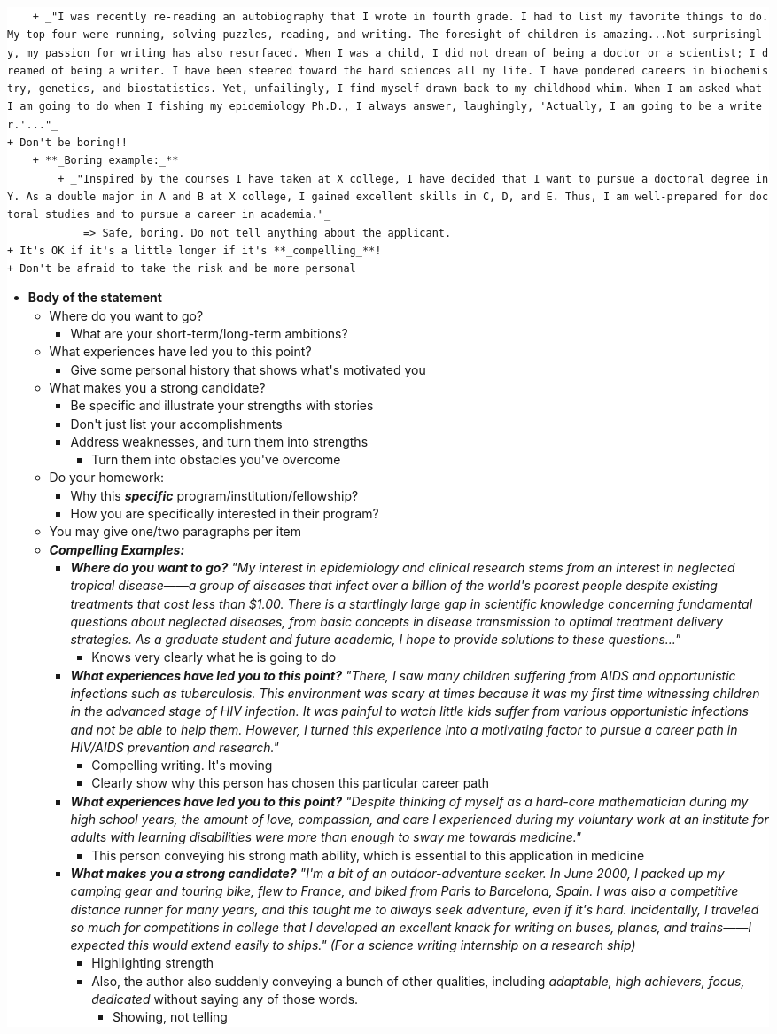 		+ _"I was recently re-reading an autobiography that I wrote in fourth grade. I had to list my favorite things to do. My top four were running, solving puzzles, reading, and writing. The foresight of children is amazing...Not surprisingly, my passion for writing has also resurfaced. When I was a child, I did not dream of being a doctor or a scientist; I dreamed of being a writer. I have been steered toward the hard sciences all my life. I have pondered careers in biochemistry, genetics, and biostatistics. Yet, unfailingly, I find myself drawn back to my childhood whim. When I am asked what I am going to do when I fishing my epidemiology Ph.D., I always answer, laughingly, 'Actually, I am going to be a writer.'..."_
	+ Don't be boring!!
		+ **_Boring example:_**
			+ _"Inspired by the courses I have taken at X college, I have decided that I want to pursue a doctoral degree in Y. As a double major in A and B at X college, I gained excellent skills in C, D, and E. Thus, I am well-prepared for doctoral studies and to pursue a career in academia."_  
				=> Safe, boring. Do not tell anything about the applicant. 
	+ It's OK if it's a little longer if it's **_compelling_**!
	+ Don't be afraid to take the risk and be more personal
+ **Body of the statement**
	+ Where do you want to go?
		+ What are your short-term/long-term ambitions?
	+ What experiences have led you to this point?
		+ Give some personal history that shows what's motivated you
	+ What makes you a strong candidate?
		+ Be specific and illustrate your strengths with stories
		+ Don't just list your accomplishments
		+ Address weaknesses, and turn them into strengths
			+ Turn them into obstacles you've overcome
	+ Do your homework:
		+ Why this **_specific_** program/institution/fellowship?
		+ How you are specifically interested in their program?
	+ You may give one/two paragraphs per item
	+ **_Compelling Examples:_**
		+ **_Where do you want to go?_** _"My interest in epidemiology and clinical research stems from an interest in neglected tropical disease——a group of diseases that infect over a billion of the world's poorest people despite existing treatments that cost less than $1.00. There is a startlingly large gap in scientific knowledge concerning fundamental questions about neglected diseases, from basic concepts in disease transmission to optimal treatment delivery strategies. As a graduate student and future academic, I hope to provide solutions to these questions..."_
			+ Knows very clearly what he is going to do
		+ **_What experiences have led you to this point?_** _"There, I saw many children suffering from AIDS and opportunistic infections such as tuberculosis. This environment was scary at times because it was my first time witnessing children in the advanced stage of HIV infection. It was painful to watch little kids suffer from various opportunistic infections and not be able to help them. However, I turned this experience into a motivating factor to pursue a career path in HIV/AIDS prevention and research."_
			+ Compelling writing. It's moving
			+ Clearly show why this person has chosen this particular career path
		+ **_What experiences have led you to this point?_** _"Despite thinking of myself as a hard-core mathematician during my high school years, the amount of love, compassion, and care I experienced during my voluntary work at an institute for adults with learning disabilities were more than enough to sway me towards medicine."_
			+ This person conveying his strong math ability, which is essential to this application in medicine
		+ **_What makes you a strong candidate?_** _"I'm a bit of an outdoor-adventure seeker. In June 2000, I packed up my camping gear and touring bike, flew to France, and biked from Paris to Barcelona, Spain. I was also a competitive distance runner for many years, and this taught me to always seek adventure, even if it's hard. Incidentally, I traveled so much for competitions in college that I developed an excellent knack for writing on buses, planes, and trains——I expected this would extend easily to ships." (For a science writing internship on a research ship)_
			+ Highlighting strength
			+ Also, the author also suddenly conveying a bunch of other qualities, including _adaptable, high achievers, focus, dedicated_ without saying any of those words.
				+ Showing, not telling